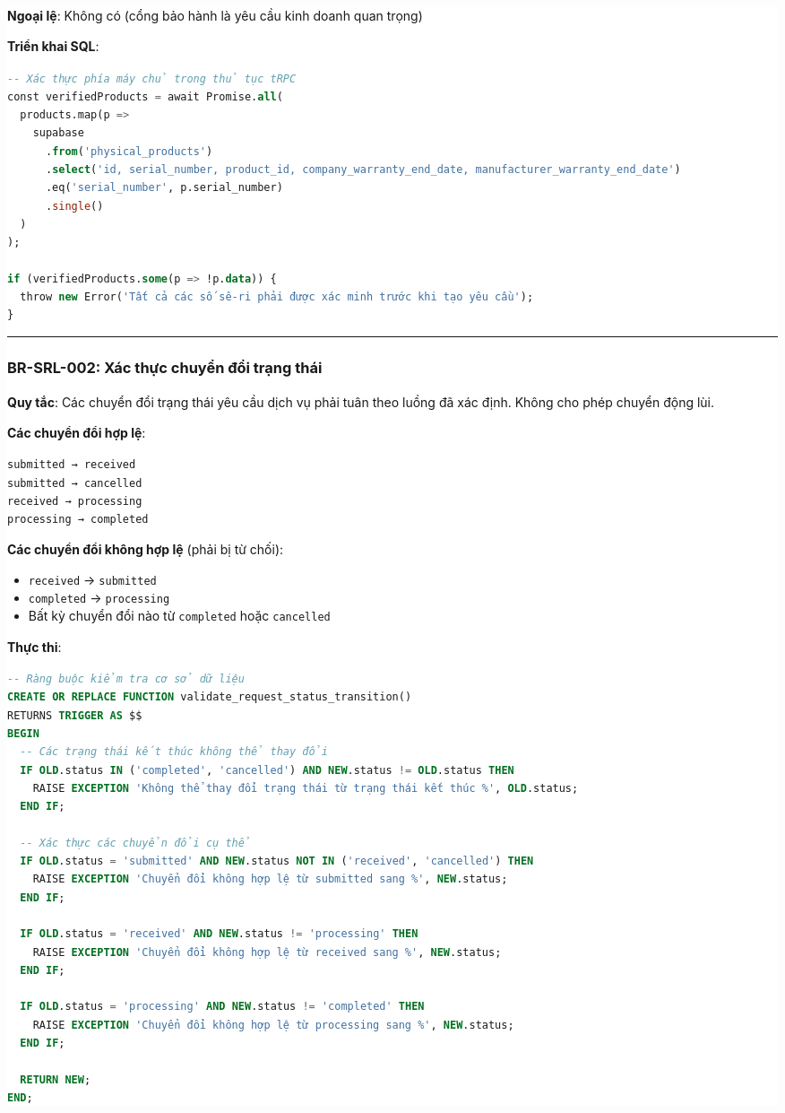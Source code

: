 **Ngoại lệ**: Không có (cổng bảo hành là yêu cầu kinh doanh quan trọng)

**Triển khai SQL**:
```sql
-- Xác thực phía máy chủ trong thủ tục tRPC
const verifiedProducts = await Promise.all(
  products.map(p =>
    supabase
      .from('physical_products')
      .select('id, serial_number, product_id, company_warranty_end_date, manufacturer_warranty_end_date')
      .eq('serial_number', p.serial_number)
      .single()
  )
);

if (verifiedProducts.some(p => !p.data)) {
  throw new Error('Tất cả các số sê-ri phải được xác minh trước khi tạo yêu cầu');
}
```

---

### BR-SRL-002: Xác thực chuyển đổi trạng thái

**Quy tắc**: Các chuyển đổi trạng thái yêu cầu dịch vụ phải tuân theo luồng đã xác định. Không cho phép chuyển động lùi.

**Các chuyển đổi hợp lệ**:
```
submitted → received
submitted → cancelled
received → processing
processing → completed
```

**Các chuyển đổi không hợp lệ** (phải bị từ chối):
-   `received` → `submitted`
-   `completed` → `processing`
-   Bất kỳ chuyển đổi nào từ `completed` hoặc `cancelled`

**Thực thi**:
```sql
-- Ràng buộc kiểm tra cơ sở dữ liệu
CREATE OR REPLACE FUNCTION validate_request_status_transition()
RETURNS TRIGGER AS $$
BEGIN
  -- Các trạng thái kết thúc không thể thay đổi
  IF OLD.status IN ('completed', 'cancelled') AND NEW.status != OLD.status THEN
    RAISE EXCEPTION 'Không thể thay đổi trạng thái từ trạng thái kết thúc %', OLD.status;
  END IF;

  -- Xác thực các chuyển đổi cụ thể
  IF OLD.status = 'submitted' AND NEW.status NOT IN ('received', 'cancelled') THEN
    RAISE EXCEPTION 'Chuyển đổi không hợp lệ từ submitted sang %', NEW.status;
  END IF;

  IF OLD.status = 'received' AND NEW.status != 'processing' THEN
    RAISE EXCEPTION 'Chuyển đổi không hợp lệ từ received sang %', NEW.status;
  END IF;

  IF OLD.status = 'processing' AND NEW.status != 'completed' THEN
    RAISE EXCEPTION 'Chuyển đổi không hợp lệ từ processing sang %', NEW.status;
  END IF;

  RETURN NEW;
END;
```
